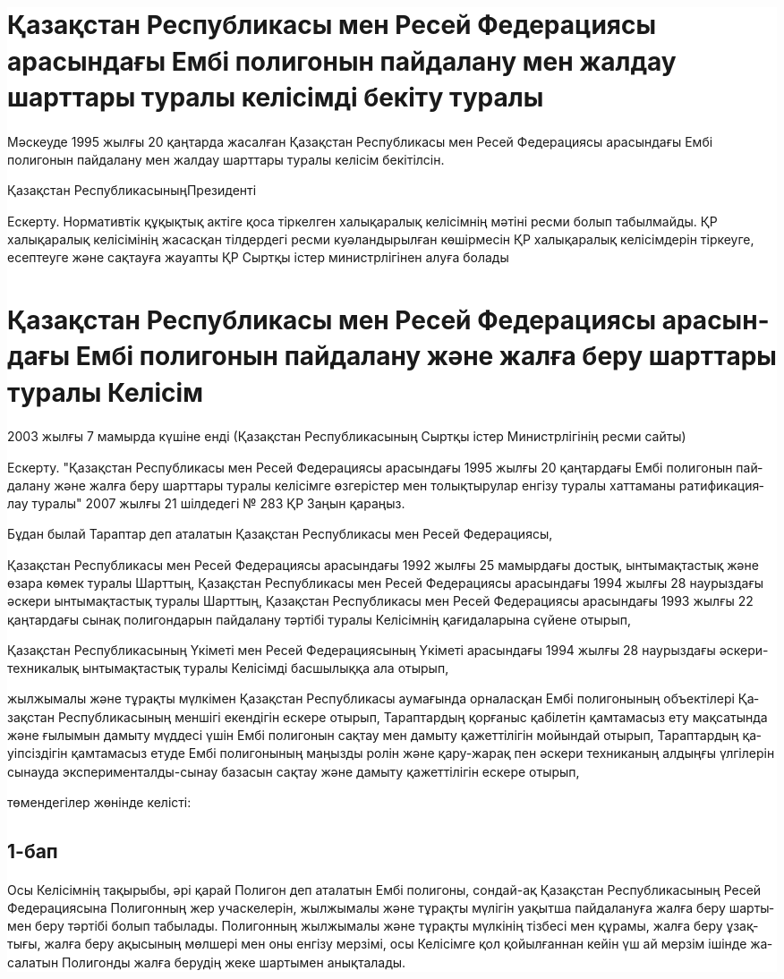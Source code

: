 # Қазақстан Республикасы мен Ресей Федерациясы арасындағы Ембі полигонын пайдалану мен жалдау шарттары туралы келісімді бекіту туралы

Мәскеуде 1995 жылғы 20 қаңтарда жасалған Қазақстан Республикасы мен Ресей Федерациясы арасындағы Ембі полигонын пайдалану мен жалдау шарттары туралы келісім бекітілсін.

Қа­зақ­стан Рес­пуб­ли­ка­сы­ныңПре­зи­ден­ті

Ескерту. Нормативтік құқықтық актіге қоса тіркелген халықаралық келісімнің мәтіні ресми болып табылмайды. ҚР халықаралық келісімінің жасасқан тілдердегі ресми куәландырылған көшірмесін ҚР халықаралық келісімдерін тіркеуге, есептеуге және сақтауға жауапты ҚР Сыртқы істер министрлігінен алуға болады

# Қа­зақ­стан Рес­пуб­ли­ка­сы мен Ре­сей Фе­де­ра­ци­я­сы ара­сын­да­ғы Ем­бі по­ли­го­нын пай­да­ла­ну және жал­ға бе­ру шар­тта­ры ту­ра­лы Ке­лі­сім

2003 жы­л­ғы 7 ма­мыр­да кү­шіне ен­ді (Қа­зақ­стан Рес­пуб­ли­ка­сы­ның Сырт­қы іс­тер Ми­ни­стр­лі­гі­нің ре­сми сай­ты)

Ес­кер­ту. "Қа­зақ­стан Рес­пуб­ли­ка­сы мен Ре­сей Фе­де­ра­ци­я­сы ара­сын­да­ғы 1995 жы­л­ғы 20 қаң­тар­да­ғы Ем­бі по­ли­го­нын пай­да­ла­ну және жал­ға бе­ру шар­тта­ры ту­ра­лы ке­лі­сім­ге өзге­рі­стер мен то­лық­ты­ру­лар ен­гі­зу ту­ра­лы хат­та­ма­ны ра­ти­фи­ка­ци­я­лау ту­ра­лы" 2007 жы­л­ғы 21 шіл­де­де­гі № 283 ҚР За­ңын қа­ра­ңыз.

Бұ­дан бы­лай Та­рап­тар деп ата­ла­тын Қа­зақ­стан Рес­пуб­ли­ка­сы мен Ре­сей Фе­де­ра­ци­я­сы,

Қа­зақ­стан Рес­пуб­ли­ка­сы мен Ре­сей Фе­де­ра­ци­я­сы ара­сын­да­ғы 1992 жы­л­ғы 25 ма­мыр­да­ғы до­стық, ын­ты­мақ­та­стық және өза­ра кө­мек ту­ра­лы Шар­ттың, Қа­зақ­стан Рес­пуб­ли­ка­сы мен Ре­сей Фе­де­ра­ци­я­сы ара­сын­да­ғы 1994 жы­л­ғы 28 на­уры­зда­ғы әс­ке­ри ын­ты­мақ­та­стық ту­ра­лы Шар­ттың, Қа­зақ­стан Рес­пуб­ли­ка­сы мен Ре­сей Фе­де­ра­ци­я­сы ара­сын­да­ғы 1993 жы­л­ғы 22 қаң­тар­да­ғы сы­нақ по­ли­гон­да­рын пай­да­ла­ну тәр­тiбi ту­ра­лы Келiсiм­нiң қа­ғи­да­ла­ры­на сүй­ене оты­рып,

Қа­зақ­стан Рес­пуб­ли­ка­сы­ның Үкi­метi мен Ре­сей Фе­де­ра­ци­я­сы­ның Yкi­метi ара­сын­да­ғы 1994 жы­л­ғы 28 на­уры­зда­ғы әс­ке­ри-тех­ни­ка­лық ын­ты­мақ­та­стық ту­ра­лы Келiсiм­дi бас­шы­лық­қа ала оты­рып,

жы­л­жы­ма­лы және тұ­рақ­ты мүл­кi­мен Қа­зақ­стан Рес­пуб­ли­ка­сы ау­ма­ғын­да ор­на­лас­қан Ем­бі по­ли­го­ны­ның объ­ек­тiлерi Қа­зақ­стан Рес­пуб­ли­ка­сы­ның мен­шi­гi екен­дi­гiн ес­ке­ре оты­рып, Та­рап­тар­дың қор­ға­ныс қа­бі­летiн қам­та­ма­сыз ету мақ­са­тын­да және ғы­лы­мын да­мы­ту мүд­десi үшiн Ем­бі по­ли­го­нын сақ­тау мен да­мы­ту қа­жет­тi­лі­гiн мой­ын­дай оты­рып, Та­рап­тар­дың қа­уiп­сiздi­гiн қам­та­ма­сыз ету­де Ем­бі по­ли­го­ны­ның ма­ңы­зды ролiн және қа­ру-жа­рақ пен әс­ке­ри тех­ни­ка­ның ал­дың­ғы үл­гiлерiн сы­на­уда экс­пе­ри­мен­тал­ды-сы­нау ба­за­сын сақ­тау және да­мы­ту қа­жет­тiлi­гiн ес­ке­ре оты­рып,

тө­мен­де­гiлер жөнiн­де келiстi:

## 1-бап

Осы Келi­сім­нiң та­қы­ры­бы, әрi қа­рай По­ли­гон деп ата­ла­тын Ем­бі по­ли­го­ны, сон­дай-ақ Қа­зақ­стан Рес­пуб­ли­ка­сы­ның Ре­сей Фе­де­ра­ци­я­сы­на По­ли­гон­ның жер учас­ке­лерiн, жы­л­жы­ма­лы және тұ­рақ­ты мү­лі­гін уа­қыт­ша пай­да­ла­ну­ға жал­ға бе­ру шар­ты­мен бе­ру тәр­ті­бі бо­лып та­бы­ла­ды. По­ли­гон­ның жы­л­жы­ма­лы және тұ­рақ­ты мүл­кі­нің тіз­бе­сі мен құ­ра­мы, жал­ға бе­ру ұз­ақ­тығы, жал­ға бе­ру ақы­сы­ның мөл­ше­рі мен оны ен­гі­зу мер­зі­мі, осы Ке­лі­сім­ге қол қой­ы­л­ған­нан кей­iн үш ай мерзiм iшiн­де жа­са­ла­тын По­ли­гон­ды жал­ға бе­ру­дің же­ке шар­ты­мен анық­та­ла­ды.

